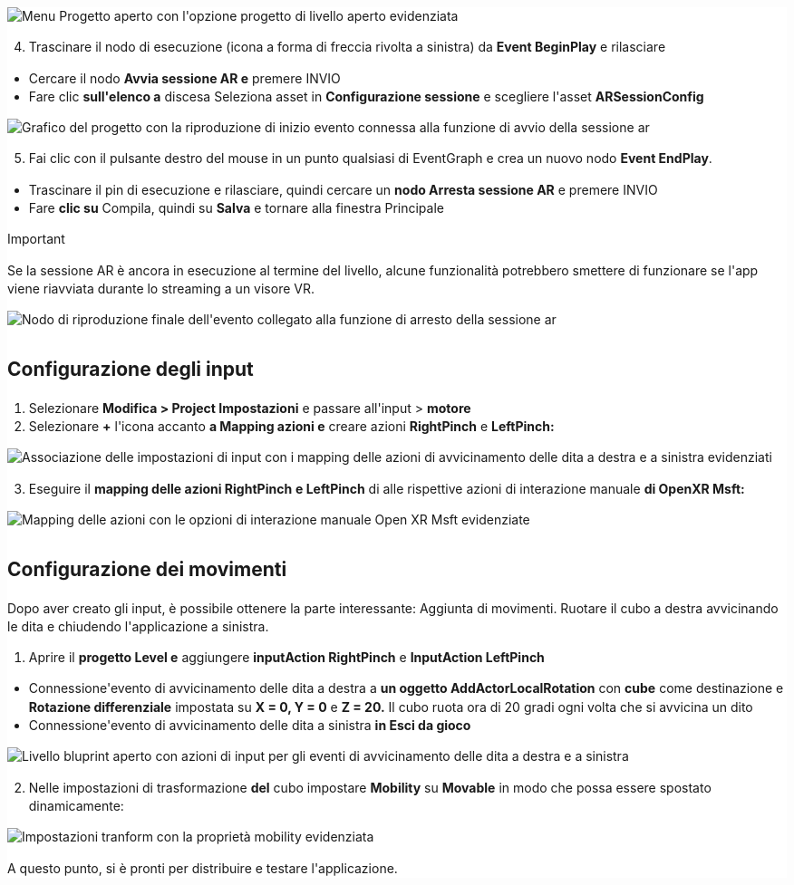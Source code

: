 ![Menu Progetto aperto con l'opzione progetto di livello aperto evidenziata](images/unreal-quickstart-img-12.png)

4. Trascinare il nodo di esecuzione (icona a forma di freccia rivolta a sinistra) da **Event BeginPlay** e rilasciare
* Cercare il nodo **Avvia sessione AR e** premere INVIO
* Fare clic **sull'elenco a** discesa Seleziona asset in **Configurazione sessione** e scegliere l'asset **ARSessionConfig**

![Grafico del progetto con la riproduzione di inizio evento connessa alla funzione di avvio della sessione ar](images/unreal-quickstart-img-13.png)

5. Fai clic con il pulsante destro del mouse in un punto qualsiasi di EventGraph e crea un nuovo nodo **Event EndPlay**. 
* Trascinare il pin di esecuzione e rilasciare, quindi cercare un **nodo Arresta sessione AR** e premere INVIO 
* Fare **clic su** Compila, quindi su **Salva** e tornare alla finestra Principale

> [!IMPORTANT]
> Se la sessione AR è ancora in esecuzione al termine del livello, alcune funzionalità potrebbero smettere di funzionare se l'app viene riavviata durante lo streaming a un visore VR.

![Nodo di riproduzione finale dell'evento collegato alla funzione di arresto della sessione ar](images/unreal-quickstart-img-14.png)

## <a name="setting-up-inputs"></a>Configurazione degli input

1. Selezionare **Modifica > Project Impostazioni** e passare all'input > **motore**
2. Selezionare **+** l'icona accanto **a Mapping azioni e** creare azioni **RightPinch** e **LeftPinch:**

![Associazione delle impostazioni di input con i mapping delle azioni di avvicinamento delle dita a destra e a sinistra evidenziati](images/unreal-quickstart-img-15.jpg)

3. Eseguire il **mapping delle azioni RightPinch** **e LeftPinch** di alle rispettive azioni di interazione manuale **di OpenXR Msft:**

![Mapping delle azioni con le opzioni di interazione manuale Open XR Msft evidenziate](images/unreal-quickstart-img-16.jpg)

## <a name="setting-up-gestures"></a>Configurazione dei movimenti

Dopo aver creato gli input, è possibile ottenere la parte interessante: Aggiunta di movimenti. Ruotare il cubo a destra avvicinando le dita e chiudendo l'applicazione a sinistra.

1. Aprire il **progetto Level e** aggiungere **inputAction RightPinch** e **InputAction LeftPinch**
* Connessione'evento di avvicinamento delle dita a destra a **un oggetto AddActorLocalRotation** con **cube** come destinazione e **Rotazione differenziale** impostata su **X = 0, Y = 0** e **Z = 20.** Il cubo ruota ora di 20 gradi ogni volta che si avvicina un dito
* Connessione'evento di avvicinamento delle dita a sinistra **in Esci da gioco**

![Livello bluprint aperto con azioni di input per gli eventi di avvicinamento delle dita a destra e a sinistra](images/unreal-quickstart-img-17.jpg)

2. Nelle impostazioni di trasformazione **del** cubo impostare **Mobility** su **Movable** in modo che possa essere spostato dinamicamente:

![Impostazioni tranform con la proprietà mobility evidenziata](images/unreal-quickstart-img-18.jpg)

A questo punto, si è pronti per distribuire e testare l'applicazione.